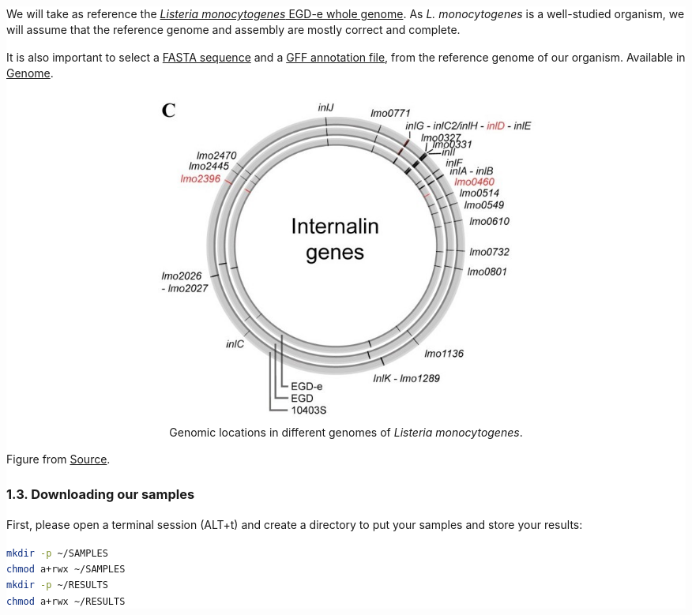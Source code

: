 We will take as reference the [*Listeria monocytogenes* EGD-e whole genome](https://www.ncbi.nlm.nih.gov/genome/159?genome_assembly_id=159660). As *L. monocytogenes* is a well-studied organism, we will assume that the reference genome and assembly are mostly correct and complete.

It is also important to select a [FASTA sequence](ftp://ftp.ncbi.nlm.nih.gov/genomes/all/GCF/000/196/035/GCF_000196035.1_ASM19603v1/GCF_000196035.1_ASM19603v1_genomic.fna.gz) and a [GFF annotation file](ftp://ftp.ncbi.nlm.nih.gov/genomes/all/GCF/000/196/035/GCF_000196035.1_ASM19603v1/GCF_000196035.1_ASM19603v1_genomic.gff.gz), from the reference genome of our organism. Available in [Genome](https://www.ncbi.nlm.nih.gov/genome/?term=Listeria+monocytogenes+EGD-e+genome).


<figure>
<center><img src="images/listeria_genome.jpg" alt="drawing" width="500"/><figcaption>Genomic locations in different genomes of <i>Listeria monocytogenes</i>. </figcaption></center>
</figure>

Figure from [Source](https://mbio.asm.org/content/5/2/e00969-14.long).

### 1.3. Downloading our samples

First, please open a terminal session (ALT+t) and create a directory to put your samples and store your results:

```bash
mkdir -p ~/SAMPLES
chmod a+rwx ~/SAMPLES
mkdir -p ~/RESULTS
chmod a+rwx ~/RESULTS
```
